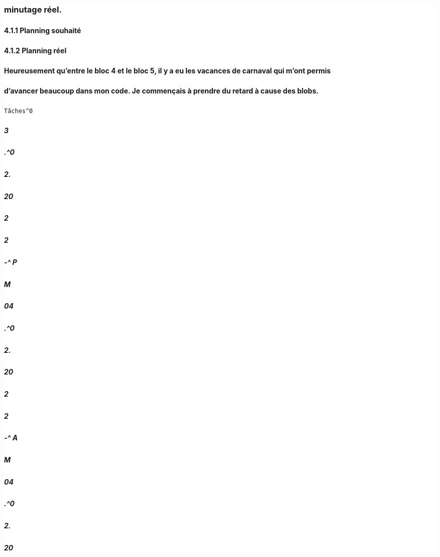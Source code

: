 ### minutage réel.

#### 4.1.1 Planning souhaité

#### 4.1.2 Planning réel

#### Heureusement qu’entre le bloc 4 et le bloc 5, il y a eu les vacances de carnaval qui m’ont permis

#### d’avancer beaucoup dans mon code. Je commençais à prendre du retard à cause des blobs.

```
Tâches^0
```
##### 3

##### .^0

##### 2.

##### 20

##### 2

##### 2

##### -^ P

##### M

##### 04

##### .^0

##### 2.

##### 20

##### 2

##### 2

##### -^ A

##### M

##### 04

##### .^0

##### 2.

##### 20
